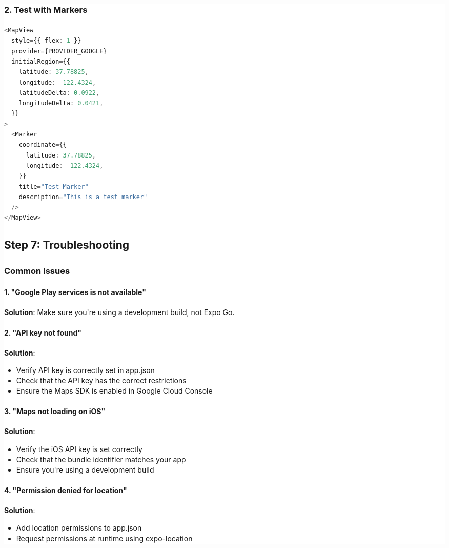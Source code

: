 ### 2. Test with Markers

```typescript
<MapView
  style={{ flex: 1 }}
  provider={PROVIDER_GOOGLE}
  initialRegion={{
    latitude: 37.78825,
    longitude: -122.4324,
    latitudeDelta: 0.0922,
    longitudeDelta: 0.0421,
  }}
>
  <Marker
    coordinate={{
      latitude: 37.78825,
      longitude: -122.4324,
    }}
    title="Test Marker"
    description="This is a test marker"
  />
</MapView>
```

## Step 7: Troubleshooting

### Common Issues

#### 1. "Google Play services is not available"

**Solution**: Make sure you're using a development build, not Expo Go.

#### 2. "API key not found"

**Solution**:

- Verify API key is correctly set in app.json
- Check that the API key has the correct restrictions
- Ensure the Maps SDK is enabled in Google Cloud Console

#### 3. "Maps not loading on iOS"

**Solution**:

- Verify the iOS API key is set correctly
- Check that the bundle identifier matches your app
- Ensure you're using a development build

#### 4. "Permission denied for location"

**Solution**:

- Add location permissions to app.json
- Request permissions at runtime using expo-location
